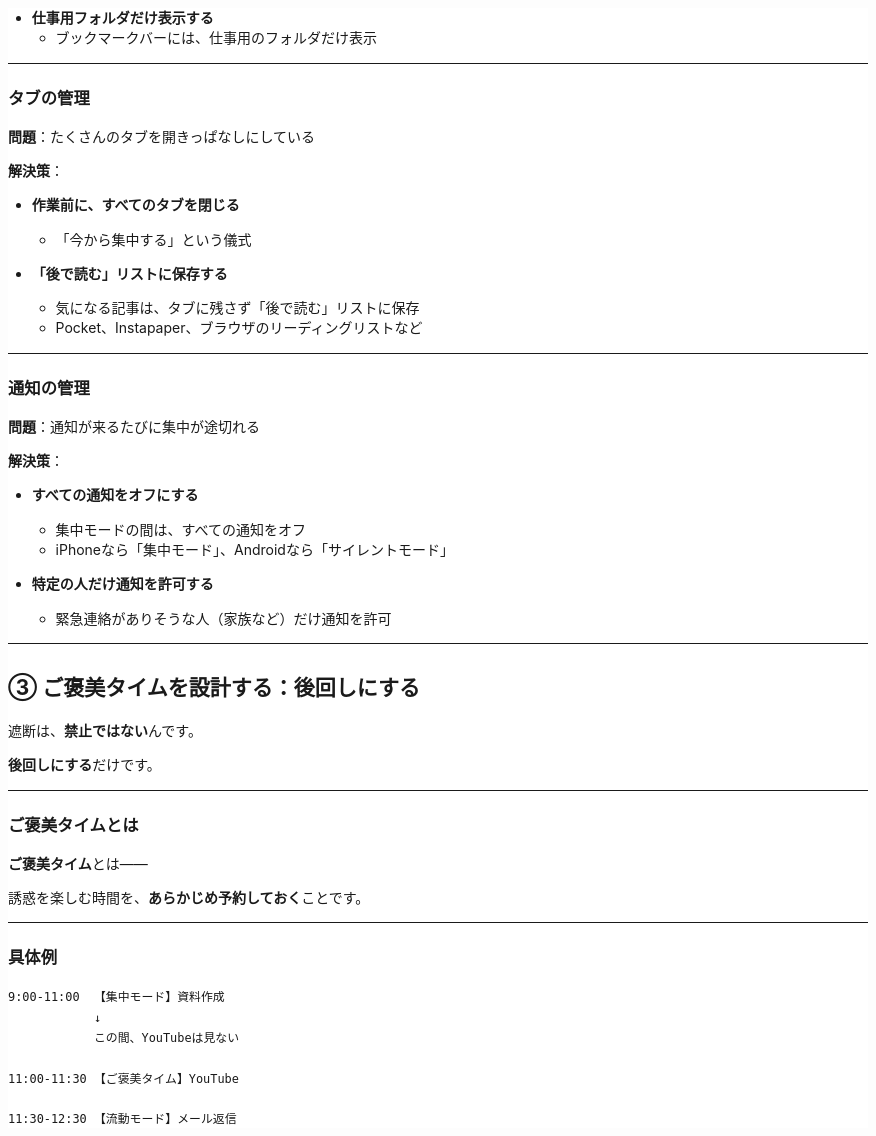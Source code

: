 * **仕事用フォルダだけ表示する**
  - ブックマークバーには、仕事用のフォルダだけ表示

---

### タブの管理

**問題**：たくさんのタブを開きっぱなしにしている

**解決策**：

* **作業前に、すべてのタブを閉じる**
  - 「今から集中する」という儀式

* **「後で読む」リストに保存する**
  - 気になる記事は、タブに残さず「後で読む」リストに保存
  - Pocket、Instapaper、ブラウザのリーディングリストなど

---

### 通知の管理

**問題**：通知が来るたびに集中が途切れる

**解決策**：

* **すべての通知をオフにする**
  - 集中モードの間は、すべての通知をオフ
  - iPhoneなら「集中モード」、Androidなら「サイレントモード」

* **特定の人だけ通知を許可する**
  - 緊急連絡がありそうな人（家族など）だけ通知を許可

---

## ③ ご褒美タイムを設計する：後回しにする

遮断は、**禁止ではない**んです。

**後回しにする**だけです。

---

### ご褒美タイムとは

**ご褒美タイム**とは——

誘惑を楽しむ時間を、**あらかじめ予約しておく**ことです。

---

### 具体例

```
9:00-11:00  【集中モード】資料作成
            ↓
            この間、YouTubeは見ない

11:00-11:30 【ご褒美タイム】YouTube

11:30-12:30 【流動モード】メール返信
```
